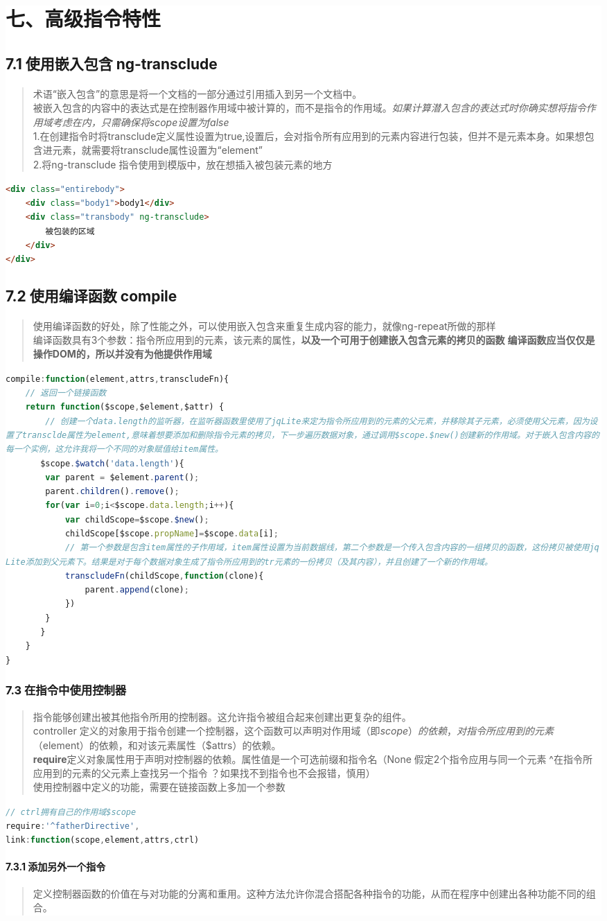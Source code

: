 # 七、高级指令特性
## 7.1 使用嵌入包含 ng-transclude
> 术语“嵌入包含”的意思是将一个文档的一部分通过引用插入到另一个文档中。  
被嵌入包含的内容中的表达式是在控制器作用域中被计算的，而不是指令的作用域。*如果计算潜入包含的表达式时你确实想将指令作用域考虑在内，只需确保将scope设置为false*  
1.在创建指令时将transclude定义属性设置为true,设置后，会对指令所有应用到的元素内容进行包装，但并不是元素本身。如果想包含进元素，就需要将transclude属性设置为“element”  
2.将ng-transclude 指令使用到模版中，放在想插入被包装元素的地方
```html
<div class="entirebody">
    <div class="body1">body1</div>
    <div class="transbody" ng-transclude>
        被包装的区域
    </div>
</div>
```

## 7.2 使用编译函数 compile
> 使用编译函数的好处，除了性能之外，可以使用嵌入包含来重复生成内容的能力，就像ng-repeat所做的那样  
编译函数具有3个参数：指令所应用到的元素，该元素的属性，**以及一个可用于创建嵌入包含元素的拷贝的函数**
**编译函数应当仅仅是操作DOM的，所以并没有为他提供作用域**
```js
compile:function(element,attrs,transcludeFn){
    // 返回一个链接函数
    return function($scope,$element,$attr) {
        // 创建一个data.length的监听器，在监听器函数里使用了jqLite来定为指令所应用到的元素的父元素，并移除其子元素，必须使用父元素，因为设置了transclde属性为element,意味着想要添加和删除指令元素的拷贝，下一步遍历数据对象，通过调用$scope.$new()创建新的作用域。对于嵌入包含内容的每一个实例，这允许我将一个不同的对象赋值给item属性。
       $scope.$watch('data.length'){
        var parent = $element.parent();
        parent.children().remove();
        for(var i=0;i<$scope.data.length;i++){
            var childScope=$scope.$new();
            childScope[$scope.propName]=$scope.data[i];
            // 第一个参数是包含item属性的子作用域，item属性设置为当前数据线，第二个参数是一个传入包含内容的一组拷贝的函数，这份拷贝被使用jqLite添加到父元素下。结果是对于每个数据对象生成了指令所应用到的tr元素的一份拷贝（及其内容），并且创建了一个新的作用域。
            transcludeFn(childScope,function(clone){
                parent.append(clone);
            })
        }
       }
    }
}
```

### 7.3 在指令中使用控制器
> 指令能够创建出被其他指令所用的控制器。这允许指令被组合起来创建出更复杂的组件。  
controller 定义的对象用于指令创建一个控制器，这个函数可以声明对作用域（即$scope）的依赖，对指令所应用到的元素（$element）的依赖，和对该元素属性（$attrs）的依赖。  
**require**定义对象属性用于声明对控制器的依赖。属性值是一个可选前缀和指令名（None 假定2个指令应用与同一个元素   ^在指令所应用到的元素的父元素上查找另一个指令 ？如果找不到指令也不会报错，慎用）  
使用控制器中定义的功能，需要在链接函数上多加一个参数
```js
// ctrl拥有自己的作用域$scope
require:'^fatherDirective',
link:function(scope,element,attrs,ctrl)
```
#### 7.3.1 添加另外一个指令
> 定义控制器函数的价值在与对功能的分离和重用。这种方法允许你混合搭配各种指令的功能，从而在程序中创建出各种功能不同的组合。
